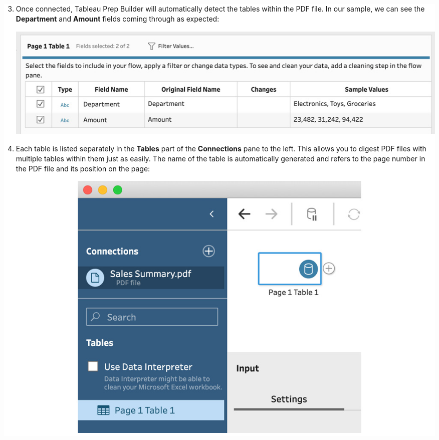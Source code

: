 

3.  Once connected, Tableau Prep Builder will
    automatically detect the tables within the PDF file. In our sample,
    we can see the **Department** and **Amount** fields coming through
    as expected:

    
    ![](./images/B16782_02_016.jpg)



4.  Each table is listed separately in the **Tables** part of the
    **Connections** pane to the left. This allows you to digest PDF
    files with multiple tables within them just as easily. The name of
    the table is automatically generated and
    refers to the page number in the PDF file and
    its position on the page:

![](./images/B16782_02_017.jpg)

